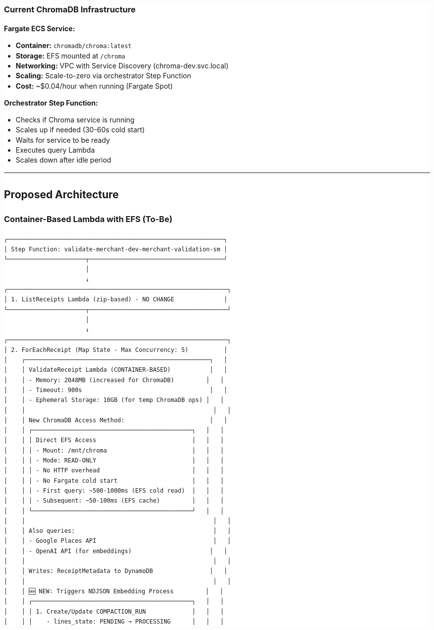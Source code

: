 ```
```

### Current ChromaDB Infrastructure

**Fargate ECS Service:**
- **Container:** `chromadb/chroma:latest`
- **Storage:** EFS mounted at `/chroma`
- **Networking:** VPC with Service Discovery (chroma-dev.svc.local)
- **Scaling:** Scale-to-zero via orchestrator Step Function
- **Cost:** ~$0.04/hour when running (Fargate Spot)

**Orchestrator Step Function:**
- Checks if Chroma service is running
- Scales up if needed (30-60s cold start)
- Waits for service to be ready
- Executes query Lambda
- Scales down after idle period

---

## Proposed Architecture

### Container-Based Lambda with EFS (To-Be)

```
┌─────────────────────────────────────────────────────────────┐
│ Step Function: validate-merchant-dev-merchant-validation-sm │
└──────────────────────┬──────────────────────────────────────┘
                       │
                       ↓
┌──────────────────────────────────────────────────────────────┐
│ 1. ListReceipts Lambda (zip-based) - NO CHANGE              │
└──────────────────────┬───────────────────────────────────────┘
                       │
                       ↓
┌──────────────────────────────────────────────────────────────┐
│ 2. ForEachReceipt (Map State - Max Concurrency: 5)          │
│    ┌────────────────────────────────────────────────────┐   │
│    │ ValidateReceipt Lambda (CONTAINER-BASED)           │   │
│    │ - Memory: 2048MB (increased for ChromaDB)         │   │
│    │ - Timeout: 900s                                    │   │
│    │ - Ephemeral Storage: 10GB (for temp ChromaDB ops) │   │
│    │                                                     │   │
│    │ New ChromaDB Access Method:                        │   │
│    │ ┌─────────────────────────────────────────────┐   │   │
│    │ │ Direct EFS Access                           │   │   │
│    │ │ - Mount: /mnt/chroma                        │   │   │
│    │ │ - Mode: READ-ONLY                           │   │   │
│    │ │ - No HTTP overhead                          │   │   │
│    │ │ - No Fargate cold start                     │   │   │
│    │ │ - First query: ~500-1000ms (EFS cold read)  │   │   │
│    │ │ - Subsequent: ~50-100ms (EFS cache)         │   │   │
│    │ └─────────────────────────────────────────────┘   │   │
│    │                                                     │   │
│    │ Also queries:                                       │   │
│    │ - Google Places API                                 │   │
│    │ - OpenAI API (for embeddings)                      │   │
│    │                                                     │   │
│    │ Writes: ReceiptMetadata to DynamoDB                │   │
│    │                                                     │   │
│    │ 🆕 NEW: Triggers NDJSON Embedding Process         │   │
│    │ ┌─────────────────────────────────────────────┐   │   │
│    │ │ 1. Create/Update COMPACTION_RUN             │   │   │
│    │ │    - lines_state: PENDING → PROCESSING      │   │   │
```